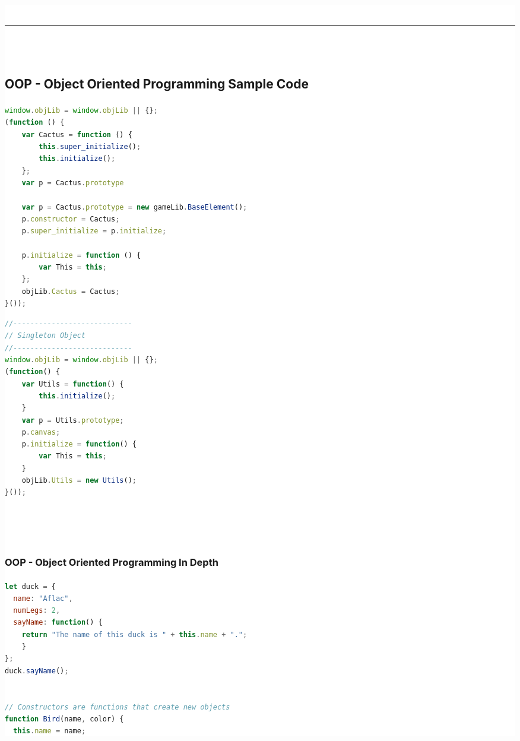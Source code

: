<br>
<hr>

<br><br>




## OOP - Object Oriented Programming Sample Code
```javascript
window.objLib = window.objLib || {};
(function () {
    var Cactus = function () {
        this.super_initialize();
        this.initialize();
    };
    var p = Cactus.prototype

    var p = Cactus.prototype = new gameLib.BaseElement();
    p.constructor = Cactus;
    p.super_initialize = p.initialize;

    p.initialize = function () {
        var This = this;
    };
    objLib.Cactus = Cactus;
}());
```

```javascript
//----------------------------
// Singleton Object
//----------------------------
window.objLib = window.objLib || {};
(function() {
	var Utils = function() {	
		this.initialize();
	}
	var p = Utils.prototype;
	p.canvas;
	p.initialize = function() {
		var This = this;
	}
	objLib.Utils = new Utils();
}());
```



<br><br><br>



### OOP - Object Oriented Programming In Depth
```javascript
let duck = {
  name: "Aflac",
  numLegs: 2,
  sayName: function() {
    return "The name of this duck is " + this.name + ".";
    }
};
duck.sayName();


// Constructors are functions that create new objects
function Bird(name, color) {
  this.name = name;
```